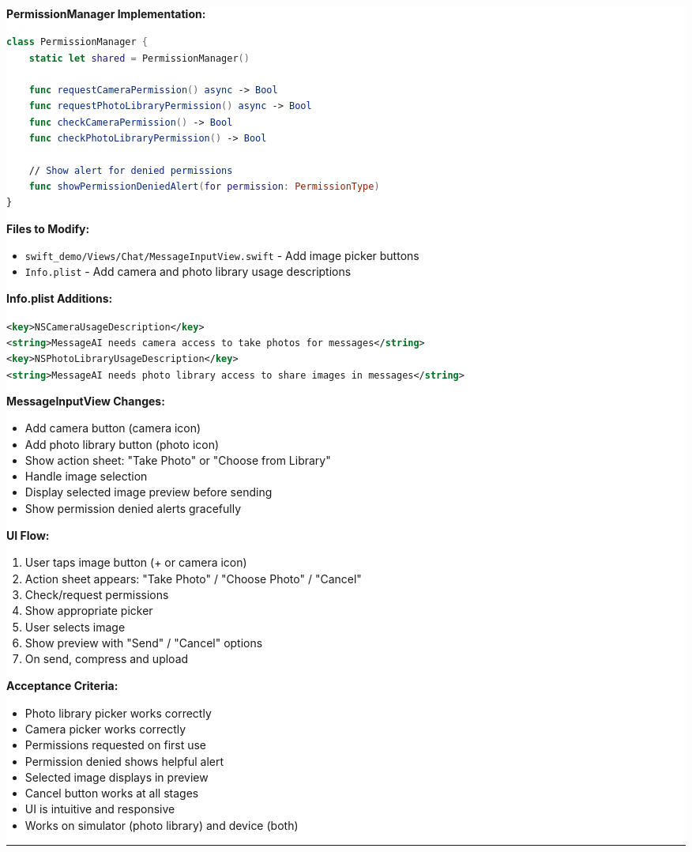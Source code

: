 **PermissionManager Implementation:**
```swift
class PermissionManager {
    static let shared = PermissionManager()
    
    func requestCameraPermission() async -> Bool
    func requestPhotoLibraryPermission() async -> Bool
    func checkCameraPermission() -> Bool
    func checkPhotoLibraryPermission() -> Bool
    
    // Show alert for denied permissions
    func showPermissionDeniedAlert(for permission: PermissionType)
}
```

**Files to Modify:**
- `swift_demo/Views/Chat/MessageInputView.swift` - Add image picker buttons
- `Info.plist` - Add camera and photo library usage descriptions

**Info.plist Additions:**
```xml
<key>NSCameraUsageDescription</key>
<string>MessageAI needs camera access to take photos for messages</string>
<key>NSPhotoLibraryUsageDescription</key>
<string>MessageAI needs photo library access to share images in messages</string>
```

**MessageInputView Changes:**
- Add camera button (camera icon)
- Add photo library button (photo icon)
- Show action sheet: "Take Photo" or "Choose from Library"
- Handle image selection
- Display selected image preview before sending
- Show permission denied alerts gracefully

**UI Flow:**
1. User taps image button (+ or camera icon)
2. Action sheet appears: "Take Photo" / "Choose Photo" / "Cancel"
3. Check/request permissions
4. Show appropriate picker
5. User selects image
6. Show preview with "Send" / "Cancel" options
7. On send, compress and upload

**Acceptance Criteria:**
- Photo library picker works correctly
- Camera picker works correctly
- Permissions requested on first use
- Permission denied shows helpful alert
- Selected image displays in preview
- Cancel button works at all stages
- UI is intuitive and responsive
- Works on simulator (photo library) and device (both)

---

